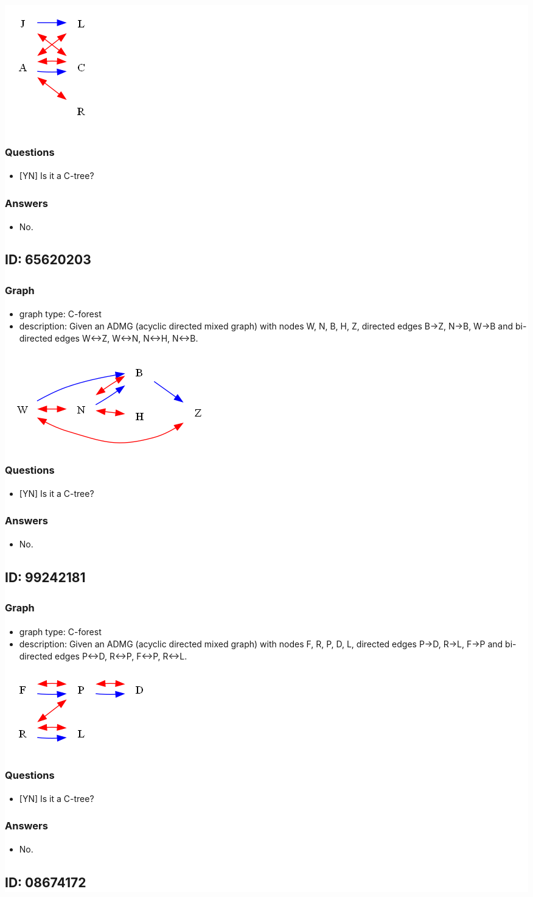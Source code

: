 ![fig](../images/c-tree/78647975.png)
### Questions
- [YN] Is it a C-tree? 
### Answers
- No.
## ID: 65620203
### Graph
- graph type: C-forest
- description: Given an ADMG (acyclic directed mixed graph) with nodes W, N, B, H, Z, directed edges B->Z, N->B, W->B and bi-directed edges W<->Z, W<->N, N<->H, N<->B.

![fig](../images/c-tree/65620203.png)
### Questions
- [YN] Is it a C-tree? 
### Answers
- No.
## ID: 99242181
### Graph
- graph type: C-forest
- description: Given an ADMG (acyclic directed mixed graph) with nodes F, R, P, D, L, directed edges P->D, R->L, F->P and bi-directed edges P<->D, R<->P, F<->P, R<->L.

![fig](../images/c-tree/99242181.png)
### Questions
- [YN] Is it a C-tree? 
### Answers
- No.
## ID: 08674172